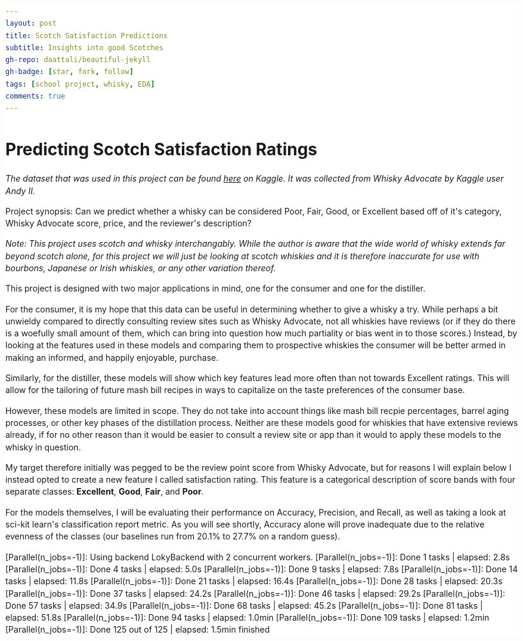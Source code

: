 ```yaml
---
layout: post
title: Scotch Satisfaction Predictions
subtitle: Insights into good Scotches
gh-repo: daattali/beautiful-jekyll
gh-badge: [star, fork, follow]
tags: [school project, whisky, EDA]
comments: true
---
```



# Predicting Scotch Satisfaction Ratings
*The dataset that was used in this project can be found [here](https://www.kaggle.com/koki25ando/22000-scotch-whisky-reviews) on Kaggle. It was collected from Whisky Advocate by Kaggle user Andy II.*

Project synopsis: Can we predict whether a whisky can be considered Poor, Fair, Good, or Excellent based off of it's category, Whisky Advocate score, price, and the reviewer's description?

*Note: This project uses scotch and whisky interchangably. While the author is aware that the wide world of whisky extends far beyond scotch alone, for this project we will just be looking at scotch whiskies and it is therefore inaccurate for use with bourbons, Japanese or Irish whiskies, or any other variation thereof.*

This project is designed with two major applications in mind, one for the consumer and one for the distiller.

For the consumer, it is my hope that this data can be useful in determining whether to give a whisky a try. While perhaps a bit unwieldy compared to directly consulting review sites such as Whisky Advocate, not all whiskies have reviews (or if they do there is a woefully small amount of them, which can bring into question how much partiality or bias went in to those scores.) Instead, by looking at the features used in these models and comparing them to prospective whiskies the consumer will be better armed in making an informed, and happily enjoyable, purchase.

Similarly, for the distiller, these models will show which key features lead more often than not towards Excellent ratings. This will allow for the tailoring of future mash bill recipes in ways to capitalize on the taste preferences of the consumer base.

However, these models are limited in scope. They do not take into account things like mash bill recpie percentages, barrel aging processes, or other key phases of the distillation process. Neither are these models good for whiskies that have extensive reviews already, if for no other reason than it would be easier to consult a review site or app than it would to apply these models to the whisky in question.

My target therefore initially was pegged to be the review point score from Whisky Advocate, but for reasons I will explain below I instead opted to create a new feature I called satisfaction rating. This feature is a categorical description of score bands with four separate classes: **Excellent**, **Good**, **Fair**, and **Poor**.

For the models themselves, I will be evaluating their performance on Accuracy, Precision, and Recall, as well as taking a look at sci-kit learn's classification report metric. As you will see shortly, Accuracy alone will prove inadequate due to the relative evenness of the classes (our baselines run from 20.1% to 27.7% on a random guess).


[Parallel(n_jobs=-1)]: Using backend LokyBackend with 2 concurrent workers.
[Parallel(n_jobs=-1)]: Done   1 tasks      | elapsed:    2.8s
[Parallel(n_jobs=-1)]: Done   4 tasks      | elapsed:    5.0s
[Parallel(n_jobs=-1)]: Done   9 tasks      | elapsed:    7.8s
[Parallel(n_jobs=-1)]: Done  14 tasks      | elapsed:   11.8s
[Parallel(n_jobs=-1)]: Done  21 tasks      | elapsed:   16.4s
[Parallel(n_jobs=-1)]: Done  28 tasks      | elapsed:   20.3s
[Parallel(n_jobs=-1)]: Done  37 tasks      | elapsed:   24.2s
[Parallel(n_jobs=-1)]: Done  46 tasks      | elapsed:   29.2s
[Parallel(n_jobs=-1)]: Done  57 tasks      | elapsed:   34.9s
[Parallel(n_jobs=-1)]: Done  68 tasks      | elapsed:   45.2s
[Parallel(n_jobs=-1)]: Done  81 tasks      | elapsed:   51.8s
[Parallel(n_jobs=-1)]: Done  94 tasks      | elapsed:  1.0min
[Parallel(n_jobs=-1)]: Done 109 tasks      | elapsed:  1.2min
[Parallel(n_jobs=-1)]: Done 125 out of 125 | elapsed:  1.5min finished